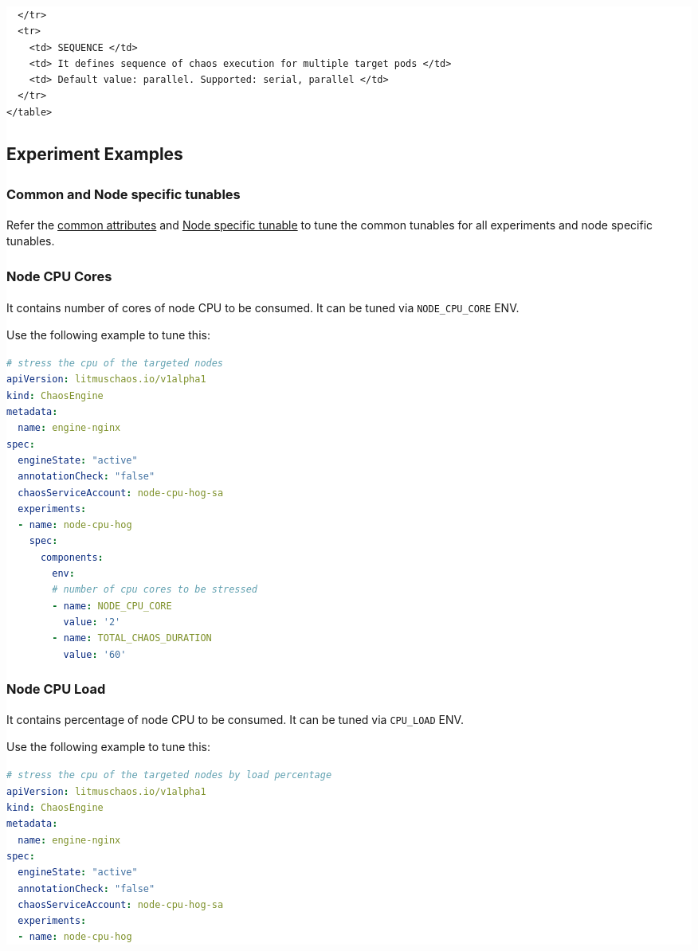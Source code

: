       </tr> 
      <tr>
        <td> SEQUENCE </td>
        <td> It defines sequence of chaos execution for multiple target pods </td>
        <td> Default value: parallel. Supported: serial, parallel </td>
      </tr>
    </table>

## Experiment Examples

### Common and Node specific tunables

Refer the [common attributes](../common/common-tunables-for-all-experiments.md) and [Node specific tunable](common-tunables-for-node-experiments.md) to tune the common tunables for all experiments and node specific tunables.  

### Node CPU Cores

It contains number of cores of node CPU to be consumed. It can be tuned via `NODE_CPU_CORE` ENV.

Use the following example to tune this:

[embedmd]:# (https://raw.githubusercontent.com/litmuschaos/litmus/master/mkdocs/docs/experiments/categories/nodes/node-cpu-hog/node-cpu-core.yaml yaml)
```yaml
# stress the cpu of the targeted nodes
apiVersion: litmuschaos.io/v1alpha1
kind: ChaosEngine
metadata:
  name: engine-nginx
spec:
  engineState: "active"
  annotationCheck: "false"
  chaosServiceAccount: node-cpu-hog-sa
  experiments:
  - name: node-cpu-hog
    spec:
      components:
        env:
        # number of cpu cores to be stressed
        - name: NODE_CPU_CORE
          value: '2'
        - name: TOTAL_CHAOS_DURATION
          value: '60'
```

### Node CPU Load

It contains percentage of node CPU to be consumed. It can be tuned via `CPU_LOAD` ENV.

Use the following example to tune this:

[embedmd]:# (https://raw.githubusercontent.com/litmuschaos/litmus/master/mkdocs/docs/experiments/categories/nodes/node-cpu-hog/node-cpu-load.yaml yaml)
```yaml
# stress the cpu of the targeted nodes by load percentage
apiVersion: litmuschaos.io/v1alpha1
kind: ChaosEngine
metadata:
  name: engine-nginx
spec:
  engineState: "active"
  annotationCheck: "false"
  chaosServiceAccount: node-cpu-hog-sa
  experiments:
  - name: node-cpu-hog
```